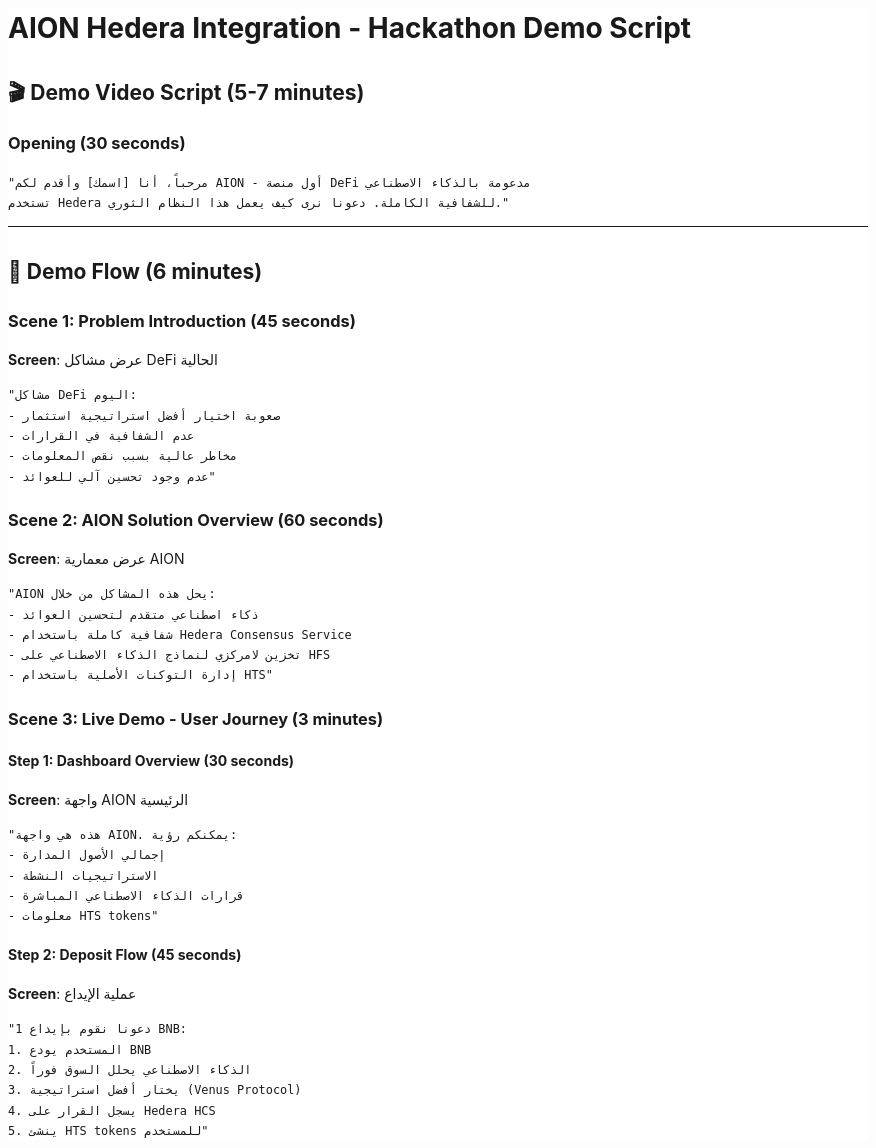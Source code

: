# AION Hedera Integration - Hackathon Demo Script

## 🎬 Demo Video Script (5-7 minutes)

### **Opening (30 seconds)**
```
"مرحباً، أنا [اسمك] وأقدم لكم AION - أول منصة DeFi مدعومة بالذكاء الاصطناعي 
تستخدم Hedera للشفافية الكاملة. دعونا نرى كيف يعمل هذا النظام الثوري."
```

---

## 🎯 Demo Flow (6 minutes)

### **Scene 1: Problem Introduction (45 seconds)**
**Screen**: عرض مشاكل DeFi الحالية
```
"مشاكل DeFi اليوم:
- صعوبة اختيار أفضل استراتيجية استثمار
- عدم الشفافية في القرارات
- مخاطر عالية بسبب نقص المعلومات
- عدم وجود تحسين آلي للعوائد"
```

### **Scene 2: AION Solution Overview (60 seconds)**
**Screen**: عرض معمارية AION
```
"AION يحل هذه المشاكل من خلال:
- ذكاء اصطناعي متقدم لتحسين العوائد
- شفافية كاملة باستخدام Hedera Consensus Service
- تخزين لامركزي لنماذج الذكاء الاصطناعي على HFS
- إدارة التوكنات الأصلية باستخدام HTS"
```

### **Scene 3: Live Demo - User Journey (3 minutes)**

#### **Step 1: Dashboard Overview (30 seconds)**
**Screen**: واجهة AION الرئيسية
```
"هذه هي واجهة AION. يمكنكم رؤية:
- إجمالي الأصول المدارة
- الاستراتيجيات النشطة
- قرارات الذكاء الاصطناعي المباشرة
- معلومات HTS tokens"
```

#### **Step 2: Deposit Flow (45 seconds)**
**Screen**: عملية الإيداع
```
"دعونا نقوم بإيداع 1 BNB:
1. المستخدم يودع BNB
2. الذكاء الاصطناعي يحلل السوق فوراً
3. يختار أفضل استراتيجية (Venus Protocol)
4. يسجل القرار على Hedera HCS
5. ينشئ HTS tokens للمستخدم"
```
